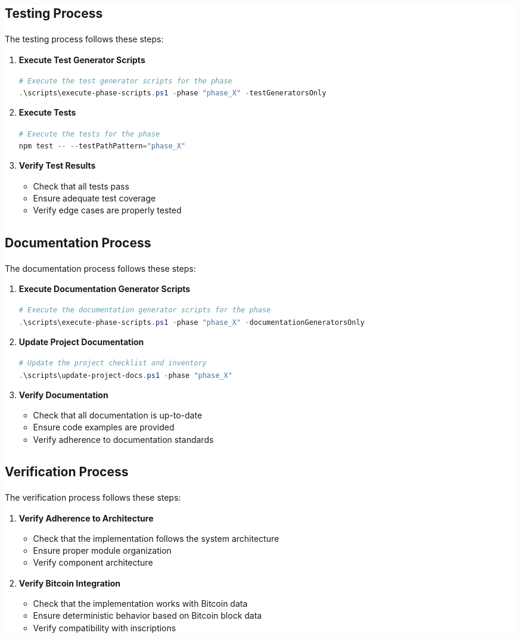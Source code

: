 ## Testing Process

The testing process follows these steps:

1. **Execute Test Generator Scripts**
   ```powershell
   # Execute the test generator scripts for the phase
   .\scripts\execute-phase-scripts.ps1 -phase "phase_X" -testGeneratorsOnly
   ```

2. **Execute Tests**
   ```powershell
   # Execute the tests for the phase
   npm test -- --testPathPattern="phase_X"
   ```

3. **Verify Test Results**
   - Check that all tests pass
   - Ensure adequate test coverage
   - Verify edge cases are properly tested

## Documentation Process

The documentation process follows these steps:

1. **Execute Documentation Generator Scripts**
   ```powershell
   # Execute the documentation generator scripts for the phase
   .\scripts\execute-phase-scripts.ps1 -phase "phase_X" -documentationGeneratorsOnly
   ```

2. **Update Project Documentation**
   ```powershell
   # Update the project checklist and inventory
   .\scripts\update-project-docs.ps1 -phase "phase_X"
   ```

3. **Verify Documentation**
   - Check that all documentation is up-to-date
   - Ensure code examples are provided
   - Verify adherence to documentation standards

## Verification Process

The verification process follows these steps:

1. **Verify Adherence to Architecture**
   - Check that the implementation follows the system architecture
   - Ensure proper module organization
   - Verify component architecture

2. **Verify Bitcoin Integration**
   - Check that the implementation works with Bitcoin data
   - Ensure deterministic behavior based on Bitcoin block data
   - Verify compatibility with inscriptions
